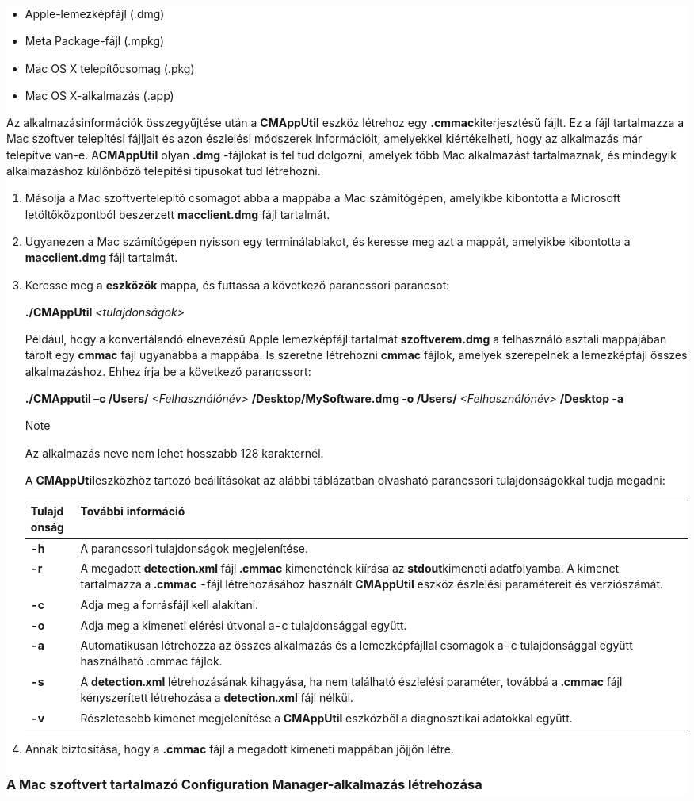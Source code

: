-   Apple-lemezképfájl (.dmg)  

-   Meta Package-fájl (.mpkg)  

-   Mac OS X telepítőcsomag (.pkg)  

-   Mac OS X-alkalmazás (.app)  

Az alkalmazásinformációk összegyűjtése után a **CMAppUtil** eszköz létrehoz egy **.cmmac**kiterjesztésű fájlt. Ez a fájl tartalmazza a Mac szoftver telepítési fájljait és azon észlelési módszerek információit, amelyekkel kiértékelheti, hogy az alkalmazás már telepítve van-e. A**CMAppUtil** olyan **.dmg** -fájlokat is fel tud dolgozni, amelyek több Mac alkalmazást tartalmaznak, és mindegyik alkalmazáshoz különböző telepítési típusokat tud létrehozni.  

1.  Másolja a Mac szoftvertelepítő csomagot abba a mappába a Mac számítógépen, amelyikbe kibontotta a Microsoft letöltőközpontból beszerzett **macclient.dmg** fájl tartalmát.  

2.  Ugyanezen a Mac számítógépen nyisson egy terminálablakot, és keresse meg azt a mappát, amelyikbe kibontotta a **macclient.dmg** fájl tartalmát.  

3.  Keresse meg a **eszközök** mappa, és futtassa a következő parancssori parancsot:  

     **./CMAppUtil** *<tulajdonságok\>*  

     Például, hogy a konvertálandó elnevezésű Apple lemezképfájl tartalmát **szoftverem.dmg** a felhasználó asztali mappájában tárolt egy **cmmac** fájl ugyanabba a mappába. Is szeretne létrehozni **cmmac** fájlok, amelyek szerepelnek a lemezképfájl összes alkalmazáshoz. Ehhez írja be a következő parancssort:  

     **./CMApputil –c /Users/** *<Felhasználónév\>* **/Desktop/MySoftware.dmg -o /Users/** *<Felhasználónév\>* **/Desktop -a**  

    > [!NOTE]  
    >  Az alkalmazás neve nem lehet hosszabb 128 karakternél.  

     A **CMAppUtil**eszközhöz tartozó beállításokat az alábbi táblázatban olvasható parancssori tulajdonságokkal tudja megadni:  

    |Tulajdonság|További információ|  
    |--------------|----------------------|  
    |**-h**|A parancssori tulajdonságok megjelenítése.|  
    |**-r**|A megadott **detection.xml** fájl **.cmmac** kimenetének kiírása az **stdout**kimeneti adatfolyamba. A kimenet tartalmazza a **.cmmac** -fájl létrehozásához használt **CMAppUtil** eszköz észlelési paramétereit és verziószámát.|  
    |**-c**|Adja meg a forrásfájl kell alakítani.|  
    |**-o**|Adja meg a kimeneti elérési útvonal a-c tulajdonsággal együtt.|  
    |**-a**|Automatikusan létrehozza az összes alkalmazás és a lemezképfájllal csomagok a-c tulajdonsággal együtt használható .cmmac fájlok.|  
    |**-s**|A **detection.xml** létrehozásának kihagyása, ha nem található észlelési paraméter, továbbá a **.cmmac** fájl kényszerített létrehozása a **detection.xml** fájl nélkül.|  
    |**-v**|Részletesebb kimenet megjelenítése a **CMAppUtil** eszközből a diagnosztikai adatokkal együtt.|  

4.  Annak biztosítása, hogy a **.cmmac** fájl a megadott kimeneti mappában jöjjön létre.  

###  <a name="create-a-configuration-manager-application-that-contains-the-mac-software"></a>A Mac szoftvert tartalmazó Configuration Manager-alkalmazás létrehozása  
